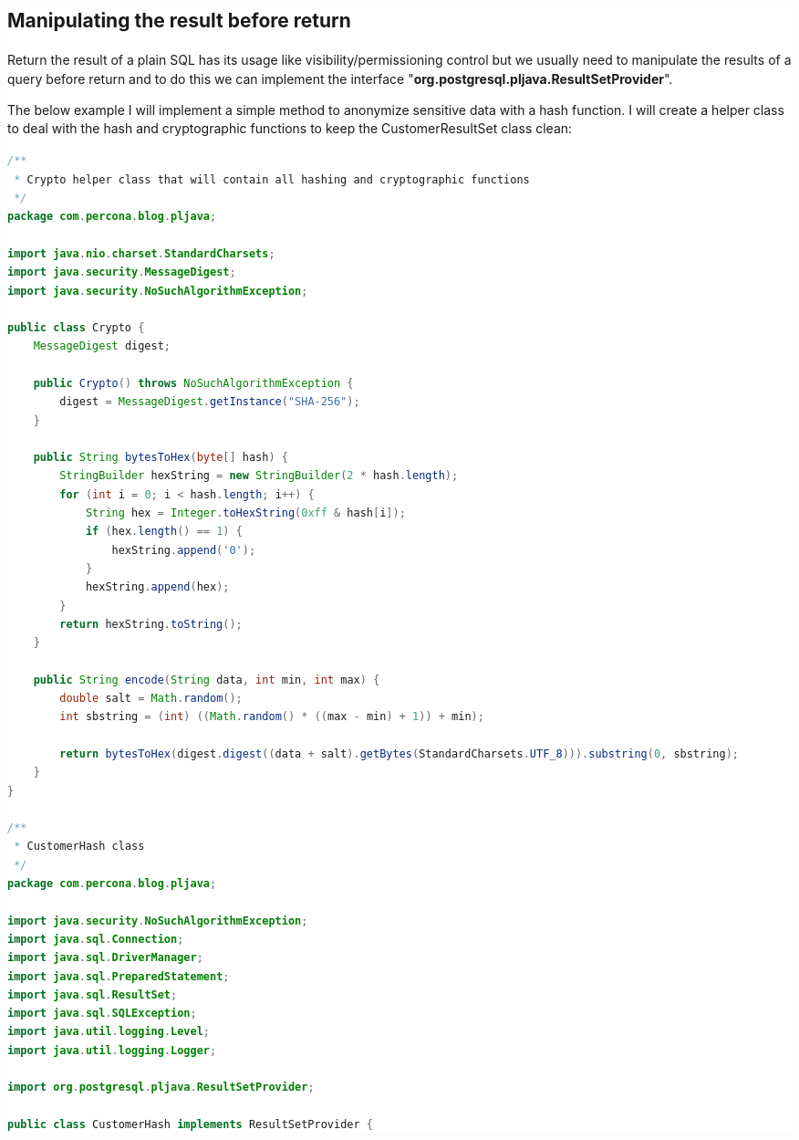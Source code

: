## Manipulating the result before return
Return the result of a plain SQL has its usage like visibility/permissioning control but we usually need to manipulate the results of a query before return and to do this we can implement the interface "**org.postgresql.pljava.ResultSetProvider**". 

The below example I will implement a simple method to anonymize sensitive data with a hash function. I will create a helper class to deal with the hash and cryptographic functions to keep the CustomerResultSet class clean:
```java
/**
 * Crypto helper class that will contain all hashing and cryptographic functions
 */
package com.percona.blog.pljava;

import java.nio.charset.StandardCharsets;
import java.security.MessageDigest;
import java.security.NoSuchAlgorithmException;

public class Crypto {
	MessageDigest digest;
	
	public Crypto() throws NoSuchAlgorithmException {
		digest = MessageDigest.getInstance("SHA-256");
	}
	
	public String bytesToHex(byte[] hash) {
		StringBuilder hexString = new StringBuilder(2 * hash.length);
		for (int i = 0; i < hash.length; i++) {
			String hex = Integer.toHexString(0xff & hash[i]);
			if (hex.length() == 1) {
				hexString.append('0');
			}
			hexString.append(hex);
		}
		return hexString.toString();
	}
	
	public String encode(String data, int min, int max) {
		double salt = Math.random();
		int sbstring = (int) ((Math.random() * ((max - min) + 1)) + min);

		return bytesToHex(digest.digest((data + salt).getBytes(StandardCharsets.UTF_8))).substring(0, sbstring);
	}
}

/**
 * CustomerHash class
 */
package com.percona.blog.pljava;

import java.security.NoSuchAlgorithmException;
import java.sql.Connection;
import java.sql.DriverManager;
import java.sql.PreparedStatement;
import java.sql.ResultSet;
import java.sql.SQLException;
import java.util.logging.Level;
import java.util.logging.Logger;

import org.postgresql.pljava.ResultSetProvider;

public class CustomerHash implements ResultSetProvider {
```
